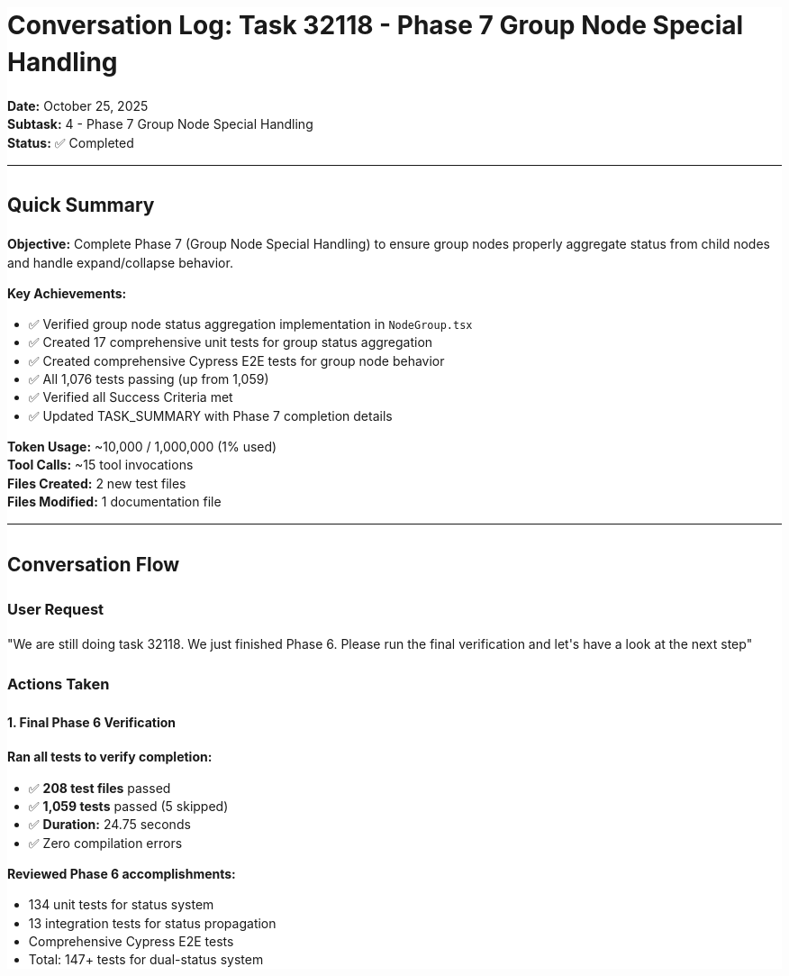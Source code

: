 # Conversation Log: Task 32118 - Phase 7 Group Node Special Handling

**Date:** October 25, 2025  
**Subtask:** 4 - Phase 7 Group Node Special Handling  
**Status:** ✅ Completed

---

## Quick Summary

**Objective:** Complete Phase 7 (Group Node Special Handling) to ensure group nodes properly aggregate status from child nodes and handle expand/collapse behavior.

**Key Achievements:**

- ✅ Verified group node status aggregation implementation in `NodeGroup.tsx`
- ✅ Created 17 comprehensive unit tests for group status aggregation
- ✅ Created comprehensive Cypress E2E tests for group node behavior
- ✅ All 1,076 tests passing (up from 1,059)
- ✅ Verified all Success Criteria met
- ✅ Updated TASK_SUMMARY with Phase 7 completion details

**Token Usage:** ~10,000 / 1,000,000 (1% used)  
**Tool Calls:** ~15 tool invocations  
**Files Created:** 2 new test files  
**Files Modified:** 1 documentation file

---

## Conversation Flow

### User Request

"We are still doing task 32118. We just finished Phase 6. Please run the final verification and let's have a look at the next step"

### Actions Taken

#### 1. Final Phase 6 Verification

**Ran all tests to verify completion:**

- ✅ **208 test files** passed
- ✅ **1,059 tests** passed (5 skipped)
- ✅ **Duration:** 24.75 seconds
- ✅ Zero compilation errors

**Reviewed Phase 6 accomplishments:**

- 134 unit tests for status system
- 13 integration tests for status propagation
- Comprehensive Cypress E2E tests
- Total: 147+ tests for dual-status system
